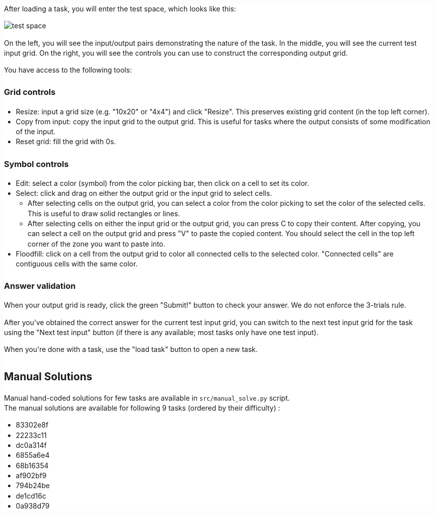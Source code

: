After loading a task, you will enter the test space, which looks like this:

![test space](https://arc-benchmark.s3.amazonaws.com/figs/arc_test_space.png)

On the left, you will see the input/output pairs demonstrating the nature of the task. In the middle, you will see the current test input grid. On the right, you will see the controls you can use to construct the corresponding output grid.

You have access to the following tools:

### Grid controls

- Resize: input a grid size (e.g. "10x20" or "4x4") and click "Resize". This preserves existing grid content (in the top left corner).
- Copy from input: copy the input grid to the output grid. This is useful for tasks where the output consists of some modification of the input.
- Reset grid: fill the grid with 0s.

### Symbol controls

- Edit: select a color (symbol) from the color picking bar, then click on a cell to set its color.
- Select: click and drag on either the output grid or the input grid to select cells.
    - After selecting cells on the output grid, you can select a color from the color picking to set the color of the selected cells. This is useful to draw solid rectangles or lines.
    - After selecting cells on either the input grid or the output grid, you can press C to copy their content. After copying, you can select a cell on the output grid and press "V" to paste the copied content. You should select the cell in the top left corner of the zone you want to paste into.
- Floodfill: click on a cell from the output grid to color all connected cells to the selected color. "Connected cells" are contiguous cells with the same color.

### Answer validation

When your output grid is ready, click the green "Submit!" button to check your answer. We do not enforce the 3-trials rule.

After you've obtained the correct answer for the current test input grid, you can switch to the next test input grid for the task using the "Next test input" button (if there is any available; most tasks only have one test input).

When you're done with a task, use the "load task" button to open a new task.


## Manual Solutions
Manual hand-coded solutions for few tasks are available in `src/manual_solve.py` script.  
The manual solutions are available for following 9 tasks (ordered by their difficulty) :  
- 83302e8f
- 22233c11
- dc0a314f
- 6855a6e4
- 68b16354
- af902bf9
- 794b24be
- de1cd16c
- 0a938d79

